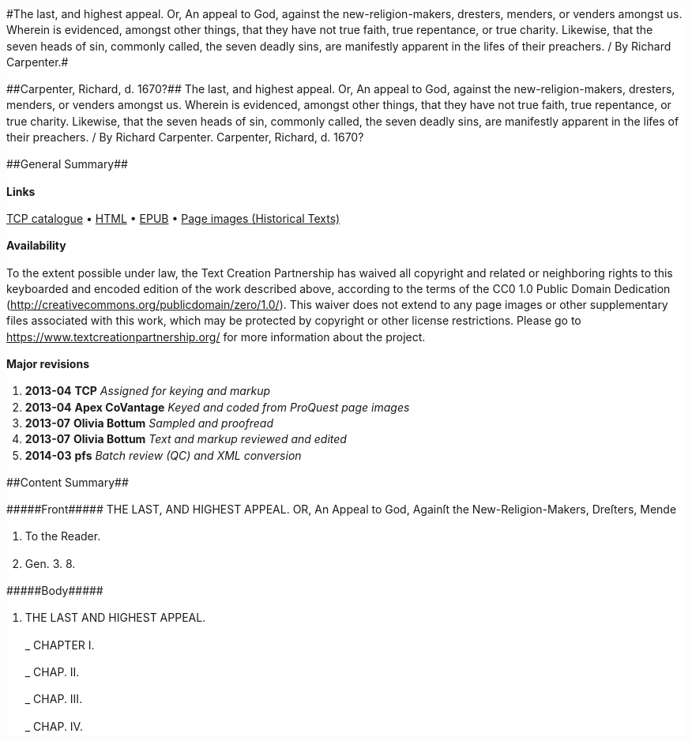#The last, and highest appeal. Or, An appeal to God, against the new-religion-makers, dresters, menders, or venders amongst us. Wherein is evidenced, amongst other things, that they have not true faith, true repentance, or true charity. Likewise, that the seven heads of sin, commonly called, the seven deadly sins, are manifestly apparent in the lifes of their preachers. / By Richard Carpenter.#

##Carpenter, Richard, d. 1670?##
The last, and highest appeal. Or, An appeal to God, against the new-religion-makers, dresters, menders, or venders amongst us. Wherein is evidenced, amongst other things, that they have not true faith, true repentance, or true charity. Likewise, that the seven heads of sin, commonly called, the seven deadly sins, are manifestly apparent in the lifes of their preachers. / By Richard Carpenter.
Carpenter, Richard, d. 1670?

##General Summary##

**Links**

[TCP catalogue](http://www.ota.ox.ac.uk/tcp/)  • 
[HTML](http://tei.it.ox.ac.uk/tcp/Texts-HTML/free/A80/A80537.html)  • 
[EPUB](http://tei.it.ox.ac.uk/tcp/Texts-EPUB/free/A80/A80537.epub) • 
[Page images (Historical Texts)](https://historicaltexts.jisc.ac.uk/eebo-99868015e)

**Availability**

To the extent possible under law, the Text Creation Partnership has waived all copyright and related or neighboring rights to this keyboarded and encoded edition of the work described above, according to the terms of the CC0 1.0 Public Domain Dedication (http://creativecommons.org/publicdomain/zero/1.0/). This waiver does not extend to any page images or other supplementary files associated with this work, which may be protected by copyright or other license restrictions. Please go to https://www.textcreationpartnership.org/ for more information about the project.

**Major revisions**

1. __2013-04__ __TCP__ *Assigned for keying and markup*
1. __2013-04__ __Apex CoVantage__ *Keyed and coded from ProQuest page images*
1. __2013-07__ __Olivia Bottum__ *Sampled and proofread*
1. __2013-07__ __Olivia Bottum__ *Text and markup reviewed and edited*
1. __2014-03__ __pfs__ *Batch review (QC) and XML conversion*

##Content Summary##

#####Front#####
THE LAST, AND HIGHEST APPEAL. OR, An Appeal to God, Againſt the New-Religion-Makers, Dreſters, Mende
1. To the Reader.

1. Gen. 3. 8.

#####Body#####

1. THE LAST AND HIGHEST APPEAL.

    _ CHAPTER I.

    _ CHAP. II.

    _ CHAP. III.

    _ CHAP. IV.
